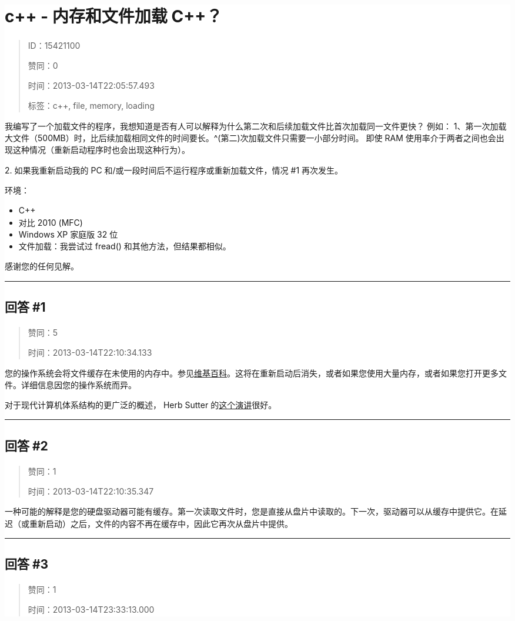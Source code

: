 # c++ - 内存和文件加载 C++？

> ID：15421100
> 
> 赞同：0
> 
> 时间：2013-03-14T22:05:57.493
> 
> 标签：c++, file, memory, loading

我编写了一个加载文件的程序，我想知道是否有人可以解释为什么第二次和后续加载文件比首次加载同一文件更快？
例如：
1、第一次加载大文件（500MB）时，比后续加载相同文件的时间要长。^(第二)次加载文件只需要一小部分时间。
即使 RAM 使用率介于两者之间也会出现这种情况（重新启动程序时也会出现这种行为）。

2\. 如果我重新启动我的 PC 和/或一段时间后不运行程序或重新加载文件，情况 #1 再次发生。

环境：

*   C++
*   对比 2010 (MFC)
*   Windows XP 家庭版 32 位
*   文件加载：我尝试过 fread() 和其他方法，但结果都相似。

感谢您的任何见解。

* * *

## 回答 #1

> 赞同：5
> 
> 时间：2013-03-14T22:10:34.133

您的操作系统会将文件缓存在未使用的内存中。参见[维基百科](http://en.wikipedia.org/wiki/Page_cache)。这将在重新启动后消失，或者如果您使用大量内存，或者如果您打开更多文件。详细信息因您的操作系统而异。

对于现代计算机体系结构的更广泛的概述， Herb Sutter 的[这个演讲](http://www.youtube.com/watch?v=L7zSU9HI-6I)很好。

* * *

## 回答 #2

> 赞同：1
> 
> 时间：2013-03-14T22:10:35.347

一种可能的解释是您的硬盘驱动器可能有缓存。第一次读取文件时，您是直接从盘片中读取的。下一次，驱动器可以从缓存中提供它。在延迟（或重新启动）之后，文件的内容不再在缓存中，因此它再次从盘片中提供。

* * *

## 回答 #3

> 赞同：1
> 
> 时间：2013-03-14T23:33:13.000
